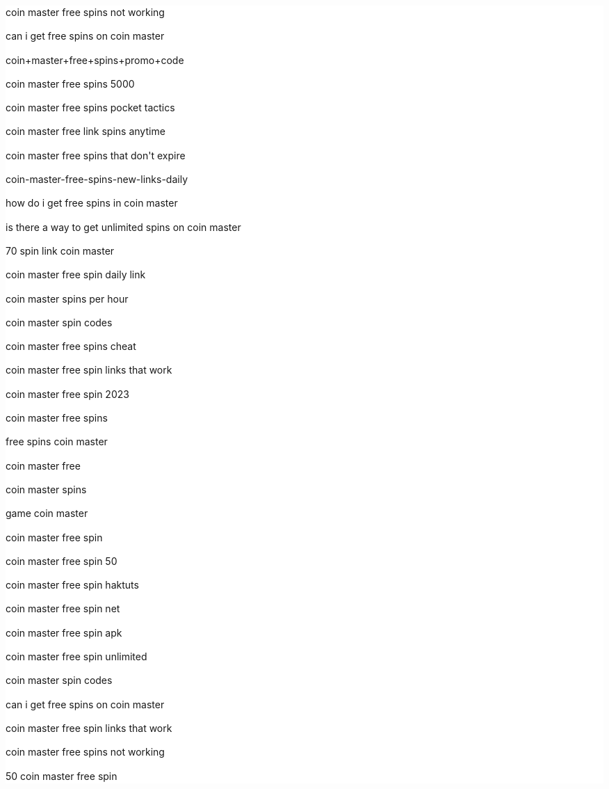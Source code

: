 coin master free spins not working

can i get free spins on coin master

coin+master+free+spins+promo+code

coin master free spins 5000

coin master free spins pocket tactics

coin master free link spins anytime

coin master free spins that don't expire

coin-master-free-spins-new-links-daily

how do i get free spins in coin master

is there a way to get unlimited spins on coin master

70 spin link coin master

coin master free spin daily link

coin master spins per hour

coin master spin codes

coin master free spins cheat

coin master free spin links that work

coin master free spin 2023

coin master free spins

free spins coin master

coin master free

coin master spins

game coin master

coin master free spin

coin master free spin 50

coin master free spin haktuts

coin master free spin net

coin master free spin apk

coin master free spin unlimited

coin master spin codes

can i get free spins on coin master

coin master free spin links that work

coin master free spins not working

50 coin master free spin

